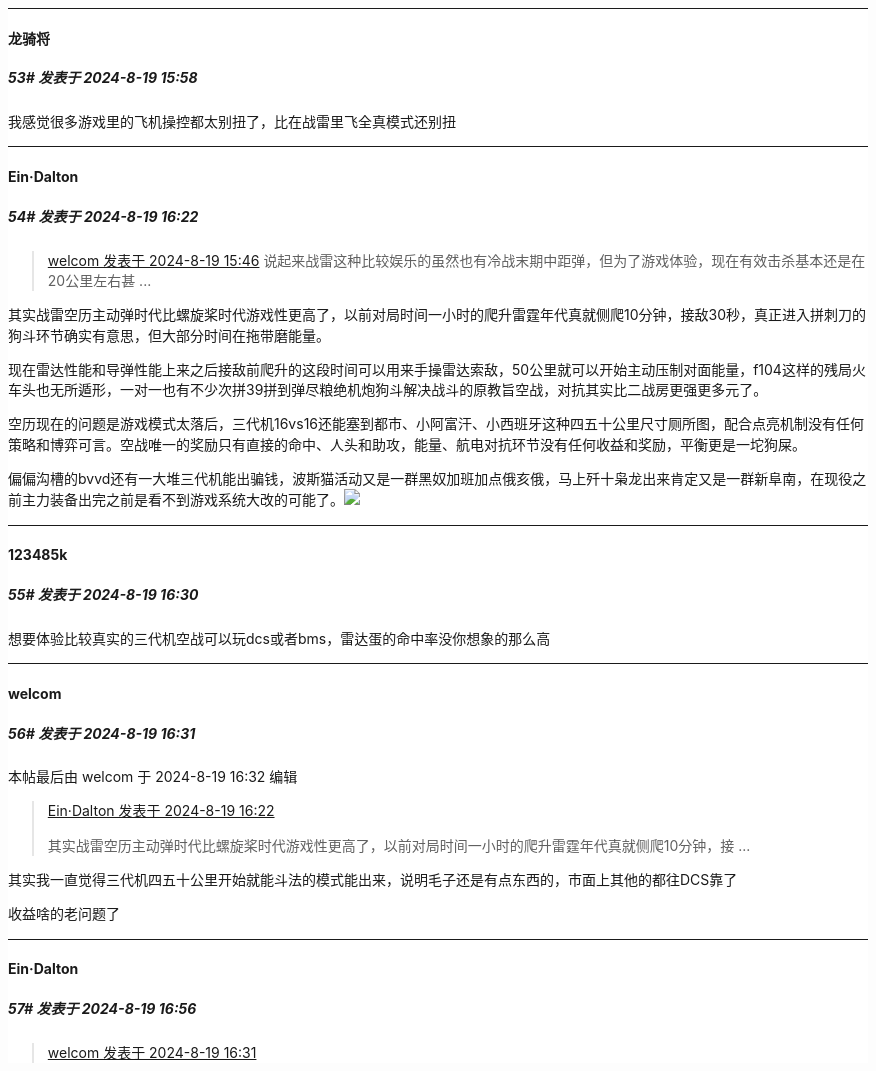 
*****

####  龙骑将  
##### 53#       发表于 2024-8-19 15:58

我感觉很多游戏里的飞机操控都太别扭了，比在战雷里飞全真模式还别扭


*****

####  Ein·Dalton  
##### 54#       发表于 2024-8-19 16:22

<blockquote><a href="httphttps://bbs.saraba1st.com/2b/forum.php?mod=redirect&amp;goto=findpost&amp;pid=65942252&amp;ptid=2195472" target="_blank">welcom 发表于 2024-8-19 15:46</a>
说起来战雷这种比较娱乐的虽然也有冷战末期中距弹，但为了游戏体验，现在有效击杀基本还是在20公里左右甚 ...</blockquote>
其实战雷空历主动弹时代比螺旋桨时代游戏性更高了，以前对局时间一小时的爬升雷霆年代真就侧爬10分钟，接敌30秒，真正进入拼刺刀的狗斗环节确实有意思，但大部分时间在拖带磨能量。

现在雷达性能和导弹性能上来之后接敌前爬升的这段时间可以用来手操雷达索敌，50公里就可以开始主动压制对面能量，f104这样的残局火车头也无所遁形，一对一也有不少次拼39拼到弹尽粮绝机炮狗斗解决战斗的原教旨空战，对抗其实比二战房更强更多元了。

空历现在的问题是游戏模式太落后，三代机16vs16还能塞到都市、小阿富汗、小西班牙这种四五十公里尺寸厕所图，配合点亮机制没有任何策略和博弈可言。空战唯一的奖励只有直接的命中、人头和助攻，能量、航电对抗环节没有任何收益和奖励，平衡更是一坨狗屎。

偏偏沟槽的bvvd还有一大堆三代机能出骗钱，波斯猫活动又是一群黑奴加班加点俄亥俄，马上歼十枭龙出来肯定又是一群新阜南，在现役之前主力装备出完之前是看不到游戏系统大改的可能了。<img src="https://static.saraba1st.com/image/smiley/face2017/163.png" referrerpolicy="no-referrer">


*****

####  123485k  
##### 55#       发表于 2024-8-19 16:30

想要体验比较真实的三代机空战可以玩dcs或者bms，雷达蛋的命中率没你想象的那么高

*****

####  welcom  
##### 56#       发表于 2024-8-19 16:31

 本帖最后由 welcom 于 2024-8-19 16:32 编辑 
<blockquote><a href="httphttps://bbs.saraba1st.com/2b/forum.php?mod=redirect&amp;goto=findpost&amp;pid=65942681&amp;ptid=2195472" target="_blank">Ein·Dalton 发表于 2024-8-19 16:22</a>

其实战雷空历主动弹时代比螺旋桨时代游戏性更高了，以前对局时间一小时的爬升雷霆年代真就侧爬10分钟，接 ...</blockquote>
其实我一直觉得三代机四五十公里开始就能斗法的模式能出来，说明毛子还是有点东西的，市面上其他的都往DCS靠了

收益啥的老问题了


*****

####  Ein·Dalton  
##### 57#       发表于 2024-8-19 16:56

<blockquote><a href="httphttps://bbs.saraba1st.com/2b/forum.php?mod=redirect&amp;goto=findpost&amp;pid=65942765&amp;ptid=2195472" target="_blank">welcom 发表于 2024-8-19 16:31</a>
